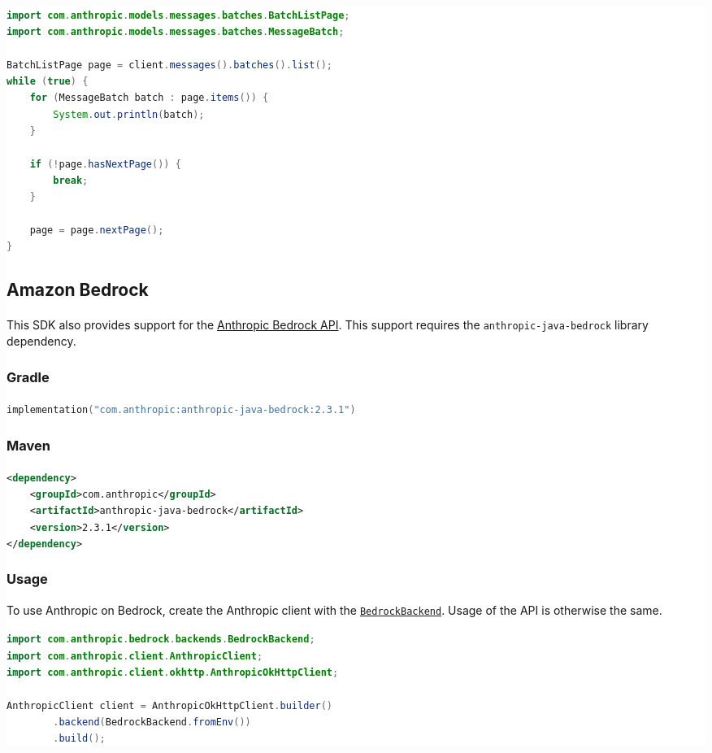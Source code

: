 ```java
import com.anthropic.models.messages.batches.BatchListPage;
import com.anthropic.models.messages.batches.MessageBatch;

BatchListPage page = client.messages().batches().list();
while (true) {
    for (MessageBatch batch : page.items()) {
        System.out.println(batch);
    }

    if (!page.hasNextPage()) {
        break;
    }

    page = page.nextPage();
}
```

## Amazon Bedrock

This SDK also provides support for the
[Anthropic Bedrock API](https://aws.amazon.com/bedrock/claude/). This support
requires the `anthropic-java-bedrock` library dependency.



### Gradle

```kotlin
implementation("com.anthropic:anthropic-java-bedrock:2.3.1")
```

### Maven

```xml
<dependency>
    <groupId>com.anthropic</groupId>
    <artifactId>anthropic-java-bedrock</artifactId>
    <version>2.3.1</version>
</dependency>
```



### Usage

To use Anthropic on Bedrock, create the Anthropic client with the
[`BedrockBackend`](anthropic-java-bedrock/src/main/kotlin/com/anthropic/bedrock/backends/BedrockBackend.kt).
Usage of the API is otherwise the same.

```java
import com.anthropic.bedrock.backends.BedrockBackend;
import com.anthropic.client.AnthropicClient;
import com.anthropic.client.okhttp.AnthropicOkHttpClient;

AnthropicClient client = AnthropicOkHttpClient.builder()
        .backend(BedrockBackend.fromEnv())
        .build();
```
